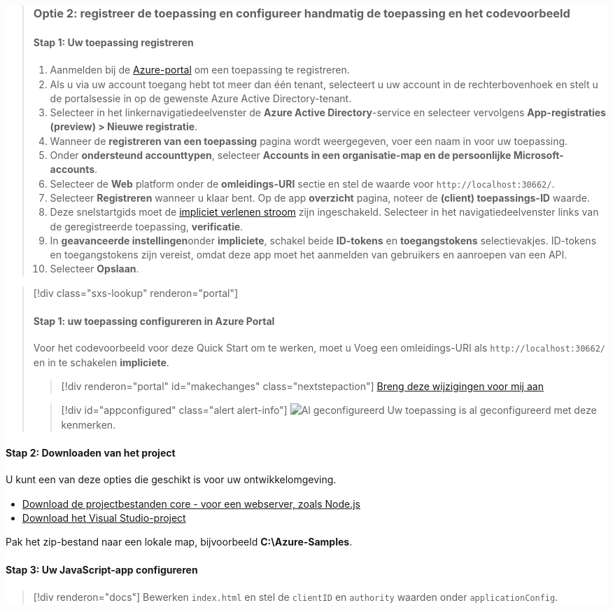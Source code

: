 > ### <a name="option-2-register-and-manually-configure-your-application-and-code-sample"></a>Optie 2: registreer de toepassing en configureer handmatig de toepassing en het codevoorbeeld
>
> #### <a name="step-1-register-your-application"></a>Stap 1: Uw toepassing registreren
>
> 1. Aanmelden bij de [Azure-portal](https://portal.azure.com/) om een toepassing te registreren.
> 1. Als u via uw account toegang hebt tot meer dan één tenant, selecteert u uw account in de rechterbovenhoek en stelt u de portalsessie in op de gewenste Azure Active Directory-tenant.
> 1. Selecteer in het linkernavigatiedeelvenster de **Azure Active Directory**-service en selecteer vervolgens **App-registraties (preview) > Nieuwe registratie**.
> 1. Wanneer de **registreren van een toepassing** pagina wordt weergegeven, voer een naam in voor uw toepassing.
> 1. Onder **ondersteund accounttypen**, selecteer **Accounts in een organisatie-map en de persoonlijke Microsoft-accounts**.
> 1. Selecteer de **Web** platform onder de **omleidings-URI** sectie en stel de waarde voor `http://localhost:30662/`.
> 1. Selecteer **Registreren** wanneer u klaar bent.  Op de app **overzicht** pagina, noteer de **(client) toepassings-ID** waarde.
> 1. Deze snelstartgids moet de [impliciet verlenen stroom](v2-oauth2-implicit-grant-flow.md) zijn ingeschakeld. Selecteer in het navigatiedeelvenster links van de geregistreerde toepassing, **verificatie**.
> 1. In **geavanceerde instellingen**onder **impliciete**, schakel beide **ID-tokens** en **toegangstokens** selectievakjes. ID-tokens en toegangstokens zijn vereist, omdat deze app moet het aanmelden van gebruikers en aanroepen van een API.
> 1. Selecteer **Opslaan**.

> [!div class="sxs-lookup" renderon="portal"]
> #### <a name="step-1-configure-your-application-in-the-azure-portal"></a>Stap 1: uw toepassing configureren in Azure Portal
> Voor het codevoorbeeld voor deze Quick Start om te werken, moet u Voeg een omleidings-URI als `http://localhost:30662/` en in te schakelen **impliciete**.
> > [!div renderon="portal" id="makechanges" class="nextstepaction"]
> > [Breng deze wijzigingen voor mij aan]()
>
> > [!div id="appconfigured" class="alert alert-info"]
> > ![Al geconfigureerd](media/quickstart-v2-javascript/green-check.png) Uw toepassing is al geconfigureerd met deze kenmerken.

#### <a name="step-2-download-the-project"></a>Stap 2: Downloaden van het project

U kunt een van deze opties die geschikt is voor uw ontwikkelomgeving.
* [Download de projectbestanden core - voor een webserver, zoals Node.js](https://github.com/Azure-Samples/active-directory-javascript-graphapi-v2/archive/quickstart.zip)
* [Download het Visual Studio-project](https://github.com/Azure-Samples/active-directory-javascript-graphapi-v2/archive/vsquickstart.zip)

Pak het zip-bestand naar een lokale map, bijvoorbeeld **C:\Azure-Samples**.

#### <a name="step-3-configure-your-javascript-app"></a>Stap 3: Uw JavaScript-app configureren

> [!div renderon="docs"]
> Bewerken `index.html` en stel de `clientID` en `authority` waarden onder `applicationConfig`.
